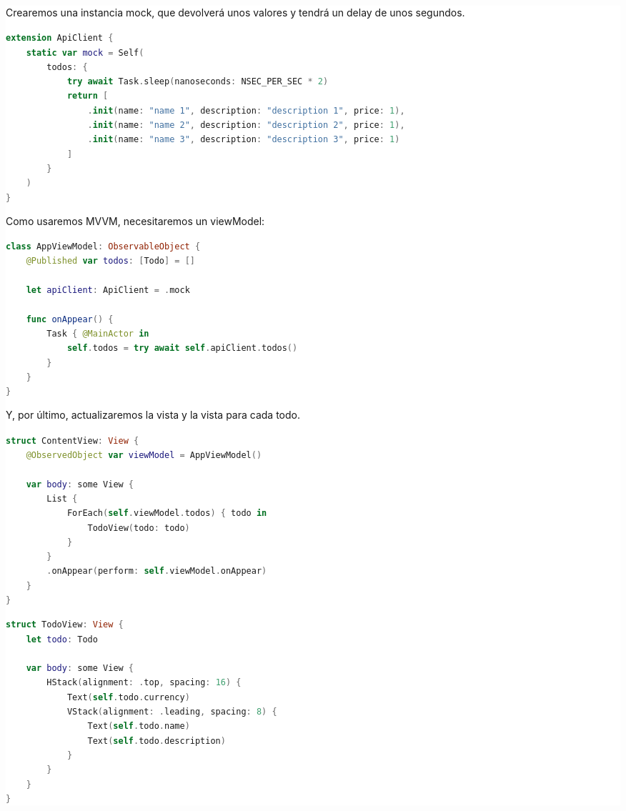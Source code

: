 Crearemos una instancia mock, que devolverá unos valores y tendrá un delay de unos segundos.

```swift
extension ApiClient {
    static var mock = Self(
        todos: {
            try await Task.sleep(nanoseconds: NSEC_PER_SEC * 2)
            return [
                .init(name: "name 1", description: "description 1", price: 1),
                .init(name: "name 2", description: "description 2", price: 1),
                .init(name: "name 3", description: "description 3", price: 1)
            ]
        }
    )
}
```

Como usaremos MVVM, necesitaremos un viewModel:

```swift
class AppViewModel: ObservableObject {
    @Published var todos: [Todo] = []
    
    let apiClient: ApiClient = .mock
    
    func onAppear() {
        Task { @MainActor in
            self.todos = try await self.apiClient.todos()
        }
    }
}
```

Y, por último, actualizaremos la vista y la vista para cada todo.

```swift
struct ContentView: View {
    @ObservedObject var viewModel = AppViewModel()
    
    var body: some View {
        List {
            ForEach(self.viewModel.todos) { todo in
                TodoView(todo: todo)
            }
        }
        .onAppear(perform: self.viewModel.onAppear)
    }
}
```

```swift
struct TodoView: View {
    let todo: Todo
    
    var body: some View {
        HStack(alignment: .top, spacing: 16) {
            Text(self.todo.currency)
            VStack(alignment: .leading, spacing: 8) {
                Text(self.todo.name)
                Text(self.todo.description)
            }
        }
    }
}
```
